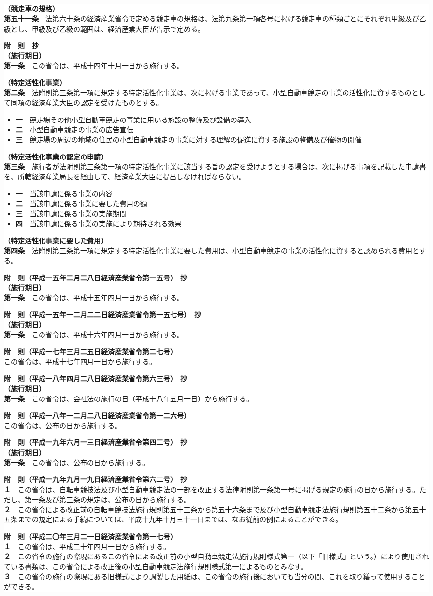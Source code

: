 **（競走車の規格）**  
**第五十一条**　法第六十条の経済産業省令で定める競走車の規格は、法第九条第一項各号に掲げる競走車の種類ごとにそれぞれ甲級及び乙級とし、甲級及び乙級の範囲は、経済産業大臣が告示で定める。  
  
**附　則　抄**  
**（施行期日）**  
**第一条**　この省令は、平成十四年十月一日から施行する。  
  
**（特定活性化事業）**  
**第二条**　法附則第三条第一項に規定する特定活性化事業は、次に掲げる事業であって、小型自動車競走の事業の活性化に資するものとして同項の経済産業大臣の認定を受けたものとする。  
* **一**　競走場その他小型自動車競走の事業に用いる施設の整備及び設備の導入  
* **二**　小型自動車競走の事業の広告宣伝  
* **三**　競走場の周辺の地域の住民の小型自動車競走の事業に対する理解の促進に資する施設の整備及び催物の開催  
  
**（特定活性化事業の認定の申請）**  
**第三条**　施行者が法附則第三条第一項の特定活性化事業に該当する旨の認定を受けようとする場合は、次に掲げる事項を記載した申請書を、所轄経済産業局長を経由して、経済産業大臣に提出しなければならない。  
* **一**　当該申請に係る事業の内容  
* **二**　当該申請に係る事業に要した費用の額  
* **三**　当該申請に係る事業の実施期間  
* **四**　当該申請に係る事業の実施により期待される効果  
  
**（特定活性化事業に要した費用）**  
**第四条**　法附則第三条第一項に規定する特定活性化事業に要した費用は、小型自動車競走の事業の活性化に資すると認められる費用とする。  
  
**附　則（平成一五年二月二八日経済産業省令第一五号）　抄**  
**（施行期日）**  
**第一条**　この省令は、平成十五年四月一日から施行する。  
  
**附　則（平成一五年一二月二二日経済産業省令第一五七号）　抄**  
**（施行期日）**  
**第一条**　この省令は、平成十六年四月一日から施行する。  
  
**附　則（平成一七年三月二五日経済産業省令第二七号）**  
この省令は、平成十七年四月一日から施行する。  
  
**附　則（平成一八年四月二八日経済産業省令第六三号）　抄**  
**（施行期日）**  
**第一条**　この省令は、会社法の施行の日（平成十八年五月一日）から施行する。  
  
**附　則（平成一八年一二月二八日経済産業省令第一二六号）**  
この省令は、公布の日から施行する。  
  
**附　則（平成一九年六月一三日経済産業省令第四二号）　抄**  
**（施行期日）**  
**第一条**　この省令は、公布の日から施行する。  
  
**附　則（平成一九年九月一九日経済産業省令第六二号）　抄**  
**１**　この省令は、自転車競技法及び小型自動車競走法の一部を改正する法律附則第一条第一号に掲げる規定の施行の日から施行する。ただし、第一条及び第三条の規定は、公布の日から施行する。  
**２**　この省令による改正前の自転車競技法施行規則第五十三条から第五十六条まで及び小型自動車競走法施行規則第五十二条から第五十五条までの規定による手続については、平成十九年十月三十一日までは、なお従前の例によることができる。  
  
**附　則（平成二〇年三月二一日経済産業省令第一七号）**  
**１**　この省令は、平成二十年四月一日から施行する。  
**２**　この省令の施行の際現にあるこの省令による改正前の小型自動車競走法施行規則様式第一（以下「旧様式」という。）により使用されている書類は、この省令による改正後の小型自動車競走法施行規則様式第一によるものとみなす。  
**３**　この省令の施行の際現にある旧様式により調製した用紙は、この省令の施行後においても当分の間、これを取り繕って使用することができる。  
  